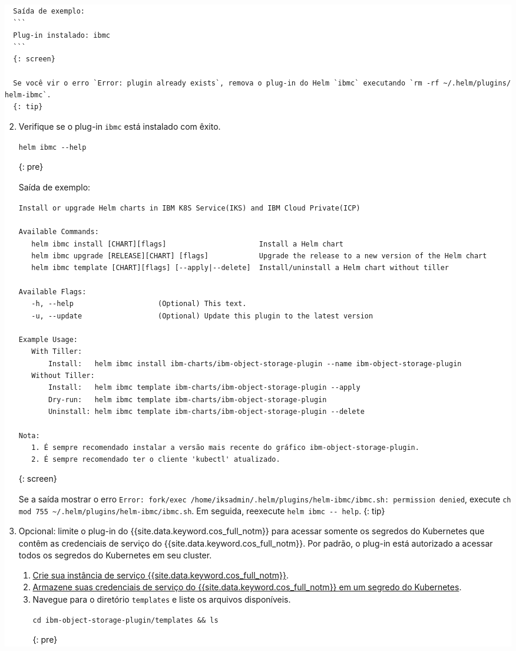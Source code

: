       Saída de exemplo:
      ```
      Plug-in instalado: ibmc
      ```
      {: screen}

      Se você vir o erro `Error: plugin already exists`, remova o plug-in do Helm `ibmc` executando `rm -rf ~/.helm/plugins/helm-ibmc`.
      {: tip}

   2. Verifique se o plug-in `ibmc` está instalado com êxito.
      ```
      helm ibmc --help
      ```
      {: pre}

      Saída de exemplo:
      ```
      Install or upgrade Helm charts in IBM K8S Service(IKS) and IBM Cloud Private(ICP)

      Available Commands:
         helm ibmc install [CHART][flags]                      Install a Helm chart
         helm ibmc upgrade [RELEASE][CHART] [flags]            Upgrade the release to a new version of the Helm chart
         helm ibmc template [CHART][flags] [--apply|--delete]  Install/uninstall a Helm chart without tiller

      Available Flags:
         -h, --help                    (Optional) This text.
         -u, --update                  (Optional) Update this plugin to the latest version

      Example Usage:
         With Tiller:
             Install:   helm ibmc install ibm-charts/ibm-object-storage-plugin --name ibm-object-storage-plugin
         Without Tiller:
             Install:   helm ibmc template ibm-charts/ibm-object-storage-plugin --apply
             Dry-run:   helm ibmc template ibm-charts/ibm-object-storage-plugin
             Uninstall: helm ibmc template ibm-charts/ibm-object-storage-plugin --delete

      Nota:
         1. É sempre recomendado instalar a versão mais recente do gráfico ibm-object-storage-plugin.
         2. É sempre recomendado ter o cliente 'kubectl' atualizado.
      ```
      {: screen}

      Se a saída mostrar o erro `Error: fork/exec /home/iksadmin/.helm/plugins/helm-ibmc/ibmc.sh: permission denied`, execute `chmod 755 ~/.helm/plugins/helm-ibmc/ibmc.sh`. Em seguida, reexecute `helm ibmc -- help`.
      {: tip}

8. Opcional: limite o plug-in do {{site.data.keyword.cos_full_notm}} para acessar somente os segredos do Kubernetes que contêm as credenciais de serviço do {{site.data.keyword.cos_full_notm}}. Por padrão, o plug-in está autorizado a acessar todos os segredos do Kubernetes em seu cluster.
   1. [Crie sua instância de serviço {{site.data.keyword.cos_full_notm}}](#create_cos_service).
   2. [Armazene suas credenciais de serviço do {{site.data.keyword.cos_full_notm}} em um segredo do Kubernetes](#create_cos_secret).
   3. Navegue para o diretório `templates` e liste os arquivos disponíveis.  
      ```
      cd ibm-object-storage-plugin/templates && ls
      ```
      {: pre}
